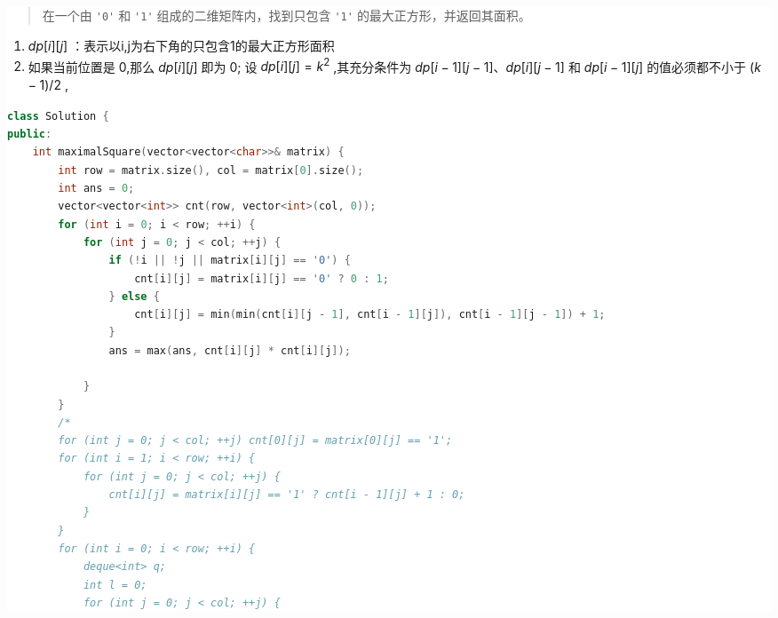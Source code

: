 > 在一个由 `'0'` 和 `'1'` 组成的二维矩阵内，找到只包含 `'1'` 的最大正方形，并返回其面积。



1. $dp[i][j]$ ：表示以i,j为右下角的只包含1的最大正方形面积
2. 如果当前位置是 0,那么 $dp[i][j]$ 即为 0;
   设 $dp[i][j] = k^2$ ,其充分条件为 $dp[i-1][j-1]$、$dp[i][j-1]$ 和 $dp[i-1][j]$ 的值必须都不小于 $(k − 1)/2$ ,



```cpp
class Solution {
public:
    int maximalSquare(vector<vector<char>>& matrix) {
        int row = matrix.size(), col = matrix[0].size();
        int ans = 0;
        vector<vector<int>> cnt(row, vector<int>(col, 0));
        for (int i = 0; i < row; ++i) {
            for (int j = 0; j < col; ++j) {
                if (!i || !j || matrix[i][j] == '0') {
                    cnt[i][j] = matrix[i][j] == '0' ? 0 : 1;
                } else {
                    cnt[i][j] = min(min(cnt[i][j - 1], cnt[i - 1][j]), cnt[i - 1][j - 1]) + 1;
                }
                ans = max(ans, cnt[i][j] * cnt[i][j]);

            }
        }
        /*
        for (int j = 0; j < col; ++j) cnt[0][j] = matrix[0][j] == '1';
        for (int i = 1; i < row; ++i) {
            for (int j = 0; j < col; ++j) {
                cnt[i][j] = matrix[i][j] == '1' ? cnt[i - 1][j] + 1 : 0;
            }
        }
        for (int i = 0; i < row; ++i) {
            deque<int> q;
            int l = 0;
            for (int j = 0; j < col; ++j) {
